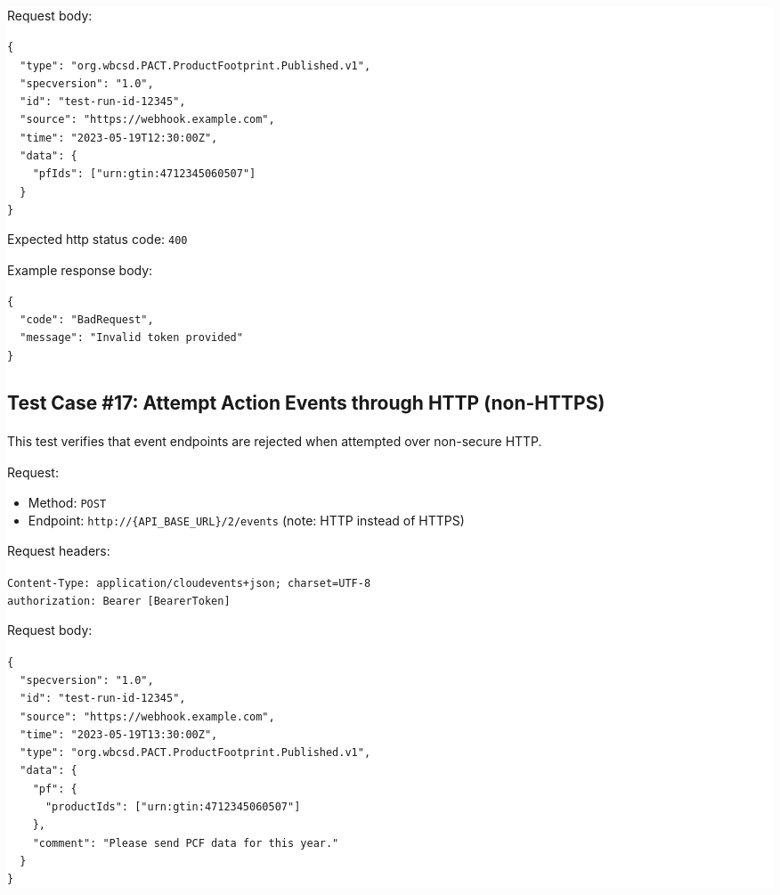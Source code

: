 Request body:

```
{
  "type": "org.wbcsd.PACT.ProductFootprint.Published.v1",
  "specversion": "1.0",
  "id": "test-run-id-12345",
  "source": "https://webhook.example.com",
  "time": "2023-05-19T12:30:00Z",
  "data": {
    "pfIds": ["urn:gtin:4712345060507"]
  }
}
```

Expected http status code: `400`

Example response body:

```
{
  "code": "BadRequest",
  "message": "Invalid token provided"
}
```

## Test Case #17: Attempt Action Events through HTTP (non-HTTPS)

This test verifies that event endpoints are rejected when attempted over non-secure HTTP.

Request:

- Method: `POST`
- Endpoint: `http://{API_BASE_URL}/2/events` (note: HTTP instead of HTTPS)

Request headers:

```
Content-Type: application/cloudevents+json; charset=UTF-8
authorization: Bearer [BearerToken]
```

Request body:

```
{
  "specversion": "1.0",
  "id": "test-run-id-12345",
  "source": "https://webhook.example.com",
  "time": "2023-05-19T13:30:00Z",
  "type": "org.wbcsd.PACT.ProductFootprint.Published.v1",
  "data": {
    "pf": {
      "productIds": ["urn:gtin:4712345060507"]
    },
    "comment": "Please send PCF data for this year."
  }
}
```

